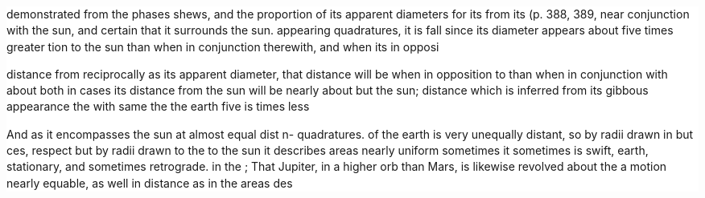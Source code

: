demonstrated from the phases
shews, and the proportion of its apparent diameters
for
its
from
its
(p. 388, 389,
near conjunction with the sun, and
certain that it surrounds the sun.
appearing
quadratures,
it is
fall
since its diameter appears about five times greater
tion to the sun than
when
in conjunction therewith,
and
when
its
in opposi

distance from
reciprocally as its apparent diameter, that distance will be
when in opposition to than when in conjunction with
about
both
in
cases its distance from the sun will be nearly about
but
the sun;
distance
which is inferred from its gibbous appearance
the
with
same
the
the earth
five
is
times less

And as it encompasses the sun at almost equal dist n-
quadratures.
of
the earth is very unequally distant, so by radii drawn
in
but
ces,
respect
but by radii drawn to the
to the sun it describes areas nearly uniform
sometimes
it
sometimes
is
swift,
earth,
stationary, and sometimes retrograde.
in the
;
That
Jupiter, in a higher orb than Mars, is likewise revolved about the
a motion nearly equable, as well in distance as in the areas des